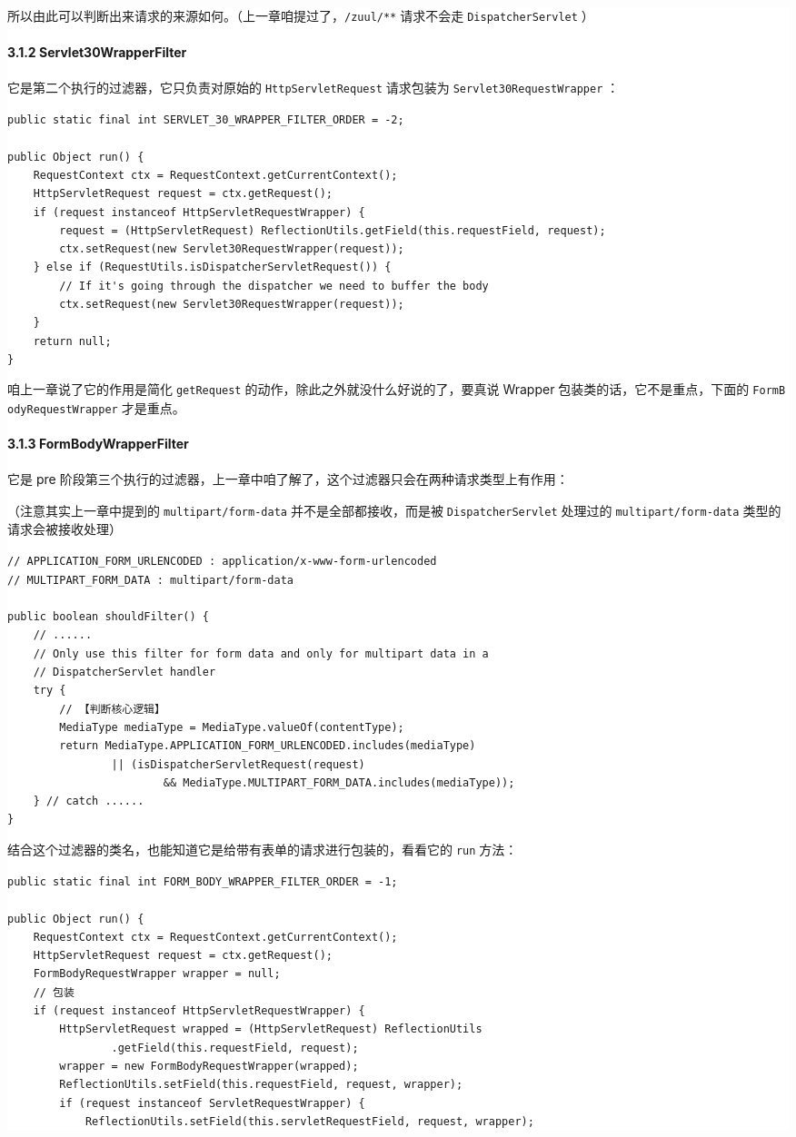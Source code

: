 所以由此可以判断出来请求的来源如何。（上一章咱提过了，`/zuul/**` 请求不会走 `DispatcherServlet` ）

#### 3.1.2 Servlet30WrapperFilter

它是第二个执行的过滤器，它只负责对原始的 `HttpServletRequest` 请求包装为 `Servlet30RequestWrapper` ：

```
public static final int SERVLET_30_WRAPPER_FILTER_ORDER = -2;

public Object run() {
    RequestContext ctx = RequestContext.getCurrentContext();
    HttpServletRequest request = ctx.getRequest();
    if (request instanceof HttpServletRequestWrapper) {
        request = (HttpServletRequest) ReflectionUtils.getField(this.requestField, request);
        ctx.setRequest(new Servlet30RequestWrapper(request));
    } else if (RequestUtils.isDispatcherServletRequest()) {
        // If it's going through the dispatcher we need to buffer the body
        ctx.setRequest(new Servlet30RequestWrapper(request));
    }
    return null;
}
```

咱上一章说了它的作用是简化 `getRequest` 的动作，除此之外就没什么好说的了，要真说 Wrapper 包装类的话，它不是重点，下面的 `FormBodyRequestWrapper` 才是重点。

#### 3.1.3 FormBodyWrapperFilter

它是 pre 阶段第三个执行的过滤器，上一章中咱了解了，这个过滤器只会在两种请求类型上有作用：

（注意其实上一章中提到的 `multipart/form-data` 并不是全部都接收，而是被 `DispatcherServlet` 处理过的 `multipart/form-data` 类型的请求会被接收处理）

```
// APPLICATION_FORM_URLENCODED : application/x-www-form-urlencoded
// MULTIPART_FORM_DATA : multipart/form-data

public boolean shouldFilter() {
    // ......
    // Only use this filter for form data and only for multipart data in a
    // DispatcherServlet handler
    try {
        // 【判断核心逻辑】
        MediaType mediaType = MediaType.valueOf(contentType);
        return MediaType.APPLICATION_FORM_URLENCODED.includes(mediaType)
                || (isDispatcherServletRequest(request)
                        && MediaType.MULTIPART_FORM_DATA.includes(mediaType));
    } // catch ......
}
```

结合这个过滤器的类名，也能知道它是给带有表单的请求进行包装的，看看它的 `run` 方法：

```
public static final int FORM_BODY_WRAPPER_FILTER_ORDER = -1;

public Object run() {
    RequestContext ctx = RequestContext.getCurrentContext();
    HttpServletRequest request = ctx.getRequest();
    FormBodyRequestWrapper wrapper = null;
    // 包装
    if (request instanceof HttpServletRequestWrapper) {
        HttpServletRequest wrapped = (HttpServletRequest) ReflectionUtils
                .getField(this.requestField, request);
        wrapper = new FormBodyRequestWrapper(wrapped);
        ReflectionUtils.setField(this.requestField, request, wrapper);
        if (request instanceof ServletRequestWrapper) {
            ReflectionUtils.setField(this.servletRequestField, request, wrapper);
```